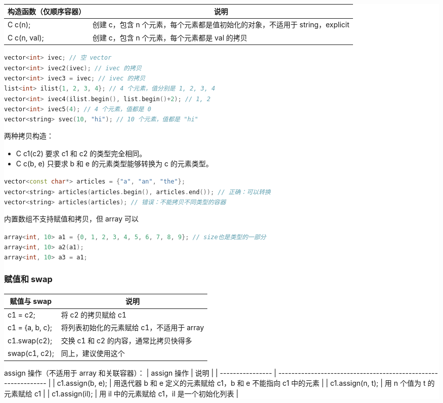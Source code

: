 | 构造函数（仅顺序容器） | 说明                                                                         |
| ---------------------- | ---------------------------------------------------------------------------- |
| C c(n);                | 创建 c，包含 n 个元素，每个元素都是值初始化的对象，不适用于 string，explicit |
| C c(n, val);           | 创建 c，包含 n 个元素，每个元素都是 val 的拷贝                               |

```cpp
vector<int> ivec; // 空 vector
vector<int> ivec2(ivec); // ivec 的拷贝
vector<int> ivec3 = ivec; // ivec 的拷贝
list<int> ilist{1, 2, 3, 4}; // 4 个元素，值分别是 1, 2, 3, 4
vector<int> ivec4(ilist.begin(), list.begin()+2); // 1, 2
vector<int> ivec5(4); // 4 个元素，值都是 0
vector<string> svec(10, "hi"); // 10 个元素，值都是 "hi"
```

两种拷贝构造：

- C c1(c2) 要求 c1 和 c2 的类型完全相同。
- C c(b, e) 只要求 b 和 e 的元素类型能够转换为 c 的元素类型。

```cpp
vector<const char*> articles = {"a", "an", "the"};
vector<string> articles(articles.begin(), articles.end()); // 正确：可以转换
vector<string> articles(articles); // 错误：不能拷贝不同类型的容器
```

内置数组不支持赋值和拷贝，但 array 可以

```cpp
array<int, 10> a1 = {0, 1, 2, 3, 4, 5, 6, 7, 8, 9}; // size也是类型的一部分
array<int, 10> a2(a1);
array<int, 10> a3 = a1;
```

### 赋值和 swap

| 赋值与 swap     | 说明                                      |
| --------------- | ----------------------------------------- |
| c1 = c2;        | 将 c2 的拷贝赋给 c1                       |
| c1 = {a, b, c}; | 将列表初始化的元素赋给 c1，不适用于 array |
| c1.swap(c2);    | 交换 c1 和 c2 的内容，通常比拷贝快得多    |
| swap(c1, c2);   | 同上，建议使用这个                        |

assign 操作（不适用于 array 和关联容器）：
| assign 操作 | 说明 |
| ---------------- | -------------------------------------------------------------- |
| c1.assign(b, e); | 用迭代器 b 和 e 定义的元素赋给 c1，b 和 e 不能指向 c1 中的元素 |
| c1.assign(n, t); | 用 n 个值为 t 的元素赋给 c1 |
| c1.assign(il); | 用 il 中的元素赋给 c1，il 是一个初始化列表 |

